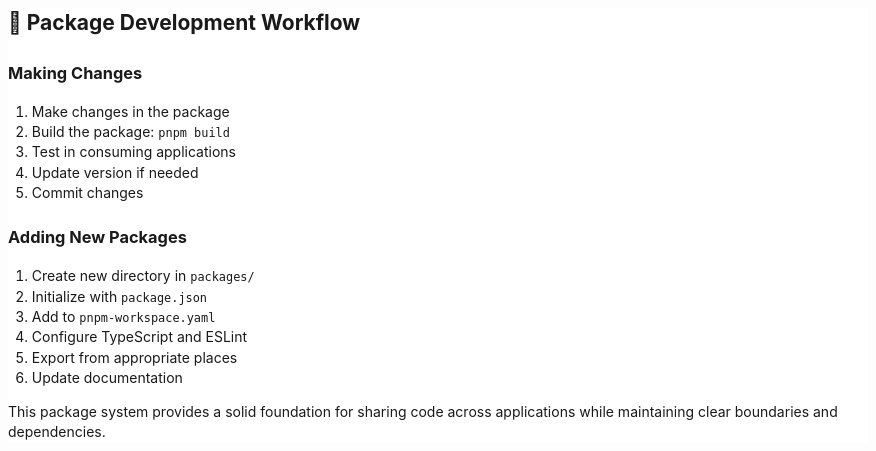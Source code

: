 ## 🔄 Package Development Workflow

### Making Changes

1. Make changes in the package
2. Build the package: `pnpm build`
3. Test in consuming applications
4. Update version if needed
5. Commit changes

### Adding New Packages

1. Create new directory in `packages/`
2. Initialize with `package.json`
3. Add to `pnpm-workspace.yaml`
4. Configure TypeScript and ESLint
5. Export from appropriate places
6. Update documentation

This package system provides a solid foundation for sharing code across applications while maintaining clear boundaries and dependencies.
